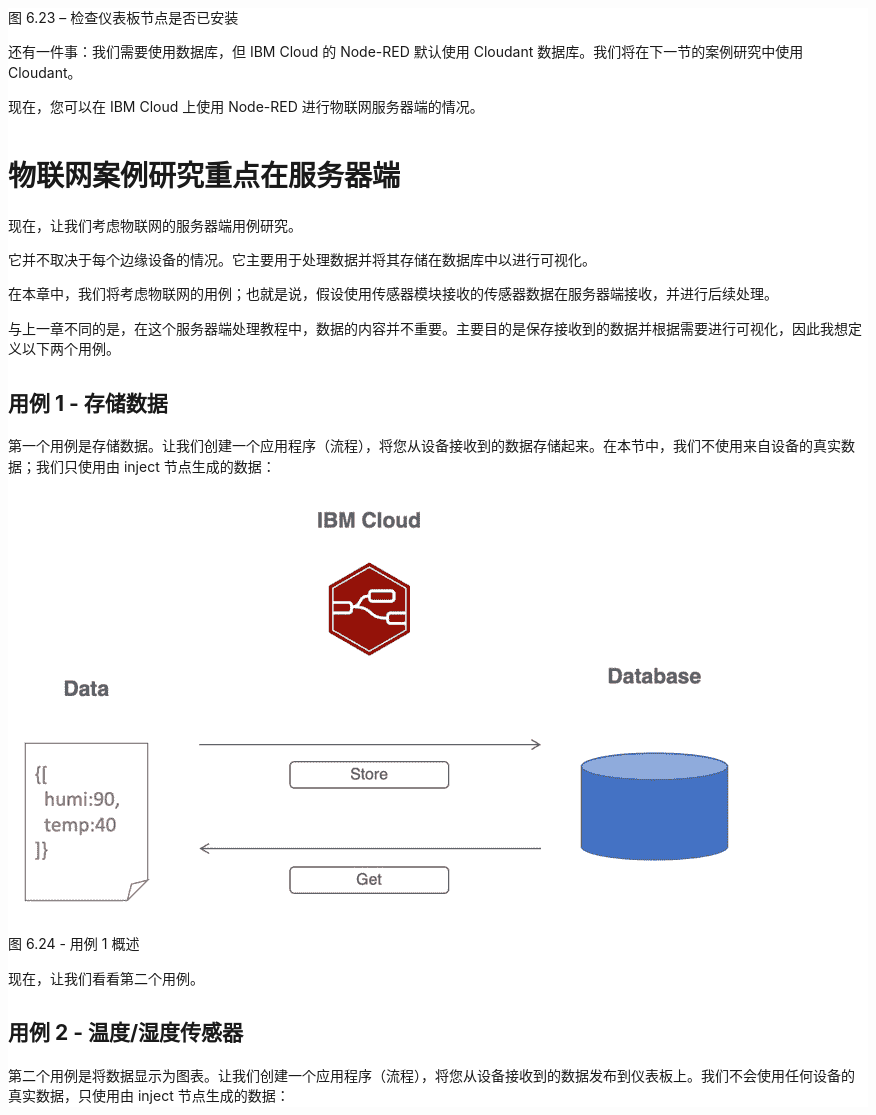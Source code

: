 图 6.23 – 检查仪表板节点是否已安装

还有一件事：我们需要使用数据库，但 IBM Cloud 的 Node-RED 默认使用 Cloudant 数据库。我们将在下一节的案例研究中使用 Cloudant。

现在，您可以在 IBM Cloud 上使用 Node-RED 进行物联网服务器端的情况。

# 物联网案例研究重点在服务器端

现在，让我们考虑物联网的服务器端用例研究。

它并不取决于每个边缘设备的情况。它主要用于处理数据并将其存储在数据库中以进行可视化。

在本章中，我们将考虑物联网的用例；也就是说，假设使用传感器模块接收的传感器数据在服务器端接收，并进行后续处理。

与上一章不同的是，在这个服务器端处理教程中，数据的内容并不重要。主要目的是保存接收到的数据并根据需要进行可视化，因此我想定义以下两个用例。

## 用例 1 - 存储数据

第一个用例是存储数据。让我们创建一个应用程序（流程），将您从设备接收到的数据存储起来。在本节中，我们不使用来自设备的真实数据；我们只使用由 inject 节点生成的数据：

![图 6.24 - 用例 1 概述](img/Figure_6.24_B16353.jpg)

图 6.24 - 用例 1 概述

现在，让我们看看第二个用例。

## 用例 2 - 温度/湿度传感器

第二个用例是将数据显示为图表。让我们创建一个应用程序（流程），将您从设备接收到的数据发布到仪表板上。我们不会使用任何设备的真实数据，只使用由 inject 节点生成的数据：
